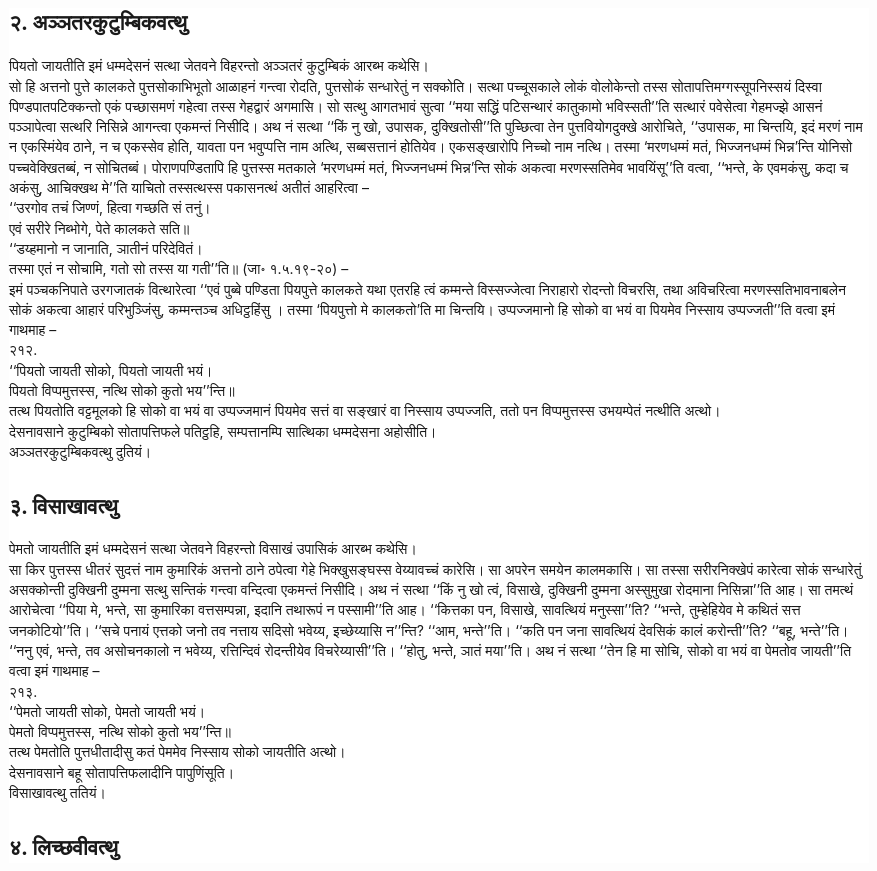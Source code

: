 
## २. अञ्ञतरकुटुम्बिकवत्थु

पियतो जायतीति इमं धम्मदेसनं सत्था जेतवने विहरन्तो अञ्ञतरं कुटुम्बिकं आरब्भ कथेसि।  
सो हि अत्तनो पुत्ते कालकते पुत्तसोकाभिभूतो आळाहनं गन्त्वा रोदति, पुत्तसोकं सन्धारेतुं न सक्कोति। सत्था पच्चूसकाले लोकं वोलोकेन्तो तस्स सोतापत्तिमग्गस्सूपनिस्सयं दिस्वा पिण्डपातपटिक्कन्तो एकं पच्छासमणं गहेत्वा तस्स गेहद्वारं अगमासि। सो सत्थु आगतभावं सुत्वा ‘‘मया सद्धिं पटिसन्थारं कातुकामो भविस्सती’’ति सत्थारं पवेसेत्वा गेहमज्झे आसनं पञ्ञापेत्वा सत्थरि निसिन्ने आगन्त्वा एकमन्तं निसीदि। अथ नं सत्था ‘‘किं नु खो, उपासक, दुक्खितोसी’’ति पुच्छित्वा तेन पुत्तवियोगदुक्खे आरोचिते, ‘‘उपासक, मा चिन्तयि, इदं मरणं नाम न एकस्मिंयेव ठाने, न च एकस्सेव होति, यावता पन भवुप्पत्ति नाम अत्थि, सब्बसत्तानं होतियेव। एकसङ्खारोपि निच्चो नाम नत्थि। तस्मा ‘मरणधम्मं मतं, भिज्जनधम्मं भिन्न’न्ति योनिसो पच्चवेक्खितब्बं, न सोचितब्बं। पोराणपण्डितापि हि पुत्तस्स मतकाले ‘मरणधम्मं मतं, भिज्जनधम्मं भिन्न’न्ति सोकं अकत्वा मरणस्सतिमेव भावयिंसू’’ति वत्वा, ‘‘भन्ते, के एवमकंसु, कदा च अकंसु, आचिक्खथ मे’’ति याचितो तस्सत्थस्स पकासनत्थं अतीतं आहरित्वा –  
‘‘उरगोव तचं जिण्णं, हित्वा गच्छति सं तनुं।  
एवं सरीरे निब्भोगे, पेते कालकते सति॥  
‘‘डय्हमानो न जानाति, ञातीनं परिदेवितं।  
तस्मा एतं न सोचामि, गतो सो तस्स या गती’’ति॥ (जा॰ १.५.१९-२०) –  
इमं पञ्चकनिपाते उरगजातकं वित्थारेत्वा ‘‘एवं पुब्बे पण्डिता पियपुत्ते कालकते यथा एतरहि त्वं कम्मन्ते विस्सज्जेत्वा निराहारो रोदन्तो विचरसि, तथा अविचरित्वा मरणस्सतिभावनाबलेन सोकं अकत्वा आहारं परिभुञ्जिंसु, कम्मन्तञ्च अधिट्ठहिंसु । तस्मा ‘पियपुत्तो मे कालकतो’ति मा चिन्तयि। उप्पज्जमानो हि सोको वा भयं वा पियमेव निस्साय उप्पज्जती’’ति वत्वा इमं गाथमाह –  
२१२.  
‘‘पियतो जायती सोको, पियतो जायती भयं।  
पियतो विप्पमुत्तस्स, नत्थि सोको कुतो भय’’न्ति॥  
तत्थ पियतोति वट्टमूलको हि सोको वा भयं वा उप्पज्जमानं पियमेव सत्तं वा सङ्खारं वा निस्साय उप्पज्जति, ततो पन विप्पमुत्तस्स उभयम्पेतं नत्थीति अत्थो।  
देसनावसाने कुटुम्बिको सोतापत्तिफले पतिट्ठहि, सम्पत्तानम्पि सात्थिका धम्मदेसना अहोसीति।  
अञ्ञतरकुटुम्बिकवत्थु दुतियं।  


## ३. विसाखावत्थु

पेमतो जायतीति इमं धम्मदेसनं सत्था जेतवने विहरन्तो विसाखं उपासिकं आरब्भ कथेसि।  
सा किर पुत्तस्स धीतरं सुदत्तं नाम कुमारिकं अत्तनो ठाने ठपेत्वा गेहे भिक्खुसङ्घस्स वेय्यावच्चं कारेसि। सा अपरेन समयेन कालमकासि। सा तस्सा सरीरनिक्खेपं कारेत्वा सोकं सन्धारेतुं असक्कोन्ती दुक्खिनी दुम्मना सत्थु सन्तिकं गन्त्वा वन्दित्वा एकमन्तं निसीदि। अथ नं सत्था ‘‘किं नु खो त्वं, विसाखे, दुक्खिनी दुम्मना अस्सुमुखा रोदमाना निसिन्ना’’ति आह। सा तमत्थं आरोचेत्वा ‘‘पिया मे, भन्ते, सा कुमारिका वत्तसम्पन्ना, इदानि तथारूपं न पस्सामी’’ति आह। ‘‘कित्तका पन, विसाखे, सावत्थियं मनुस्सा’’ति? ‘‘भन्ते, तुम्हेहियेव मे कथितं सत्त जनकोटियो’’ति। ‘‘सचे पनायं एत्तको जनो तव नत्ताय सदिसो भवेय्य, इच्छेय्यासि न’’न्ति? ‘‘आम, भन्ते’’ति। ‘‘कति पन जना सावत्थियं देवसिकं कालं करोन्ती’’ति? ‘‘बहू, भन्ते’’ति। ‘‘ननु एवं, भन्ते, तव असोचनकालो न भवेय्य, रत्तिन्दिवं रोदन्तीयेव विचरेय्यासी’’ति। ‘‘होतु, भन्ते, ञातं मया’’ति। अथ नं सत्था ‘‘तेन हि मा सोचि, सोको वा भयं वा पेमतोव जायती’’ति वत्वा इमं गाथमाह –  
२१३.  
‘‘पेमतो जायती सोको, पेमतो जायती भयं।  
पेमतो विप्पमुत्तस्स, नत्थि सोको कुतो भय’’न्ति॥  
तत्थ पेमतोति पुत्तधीतादीसु कतं पेममेव निस्साय सोको जायतीति अत्थो।  
देसनावसाने बहू सोतापत्तिफलादीनि पापुणिंसूति।  
विसाखावत्थु ततियं।  


## ४. लिच्छवीवत्थु
